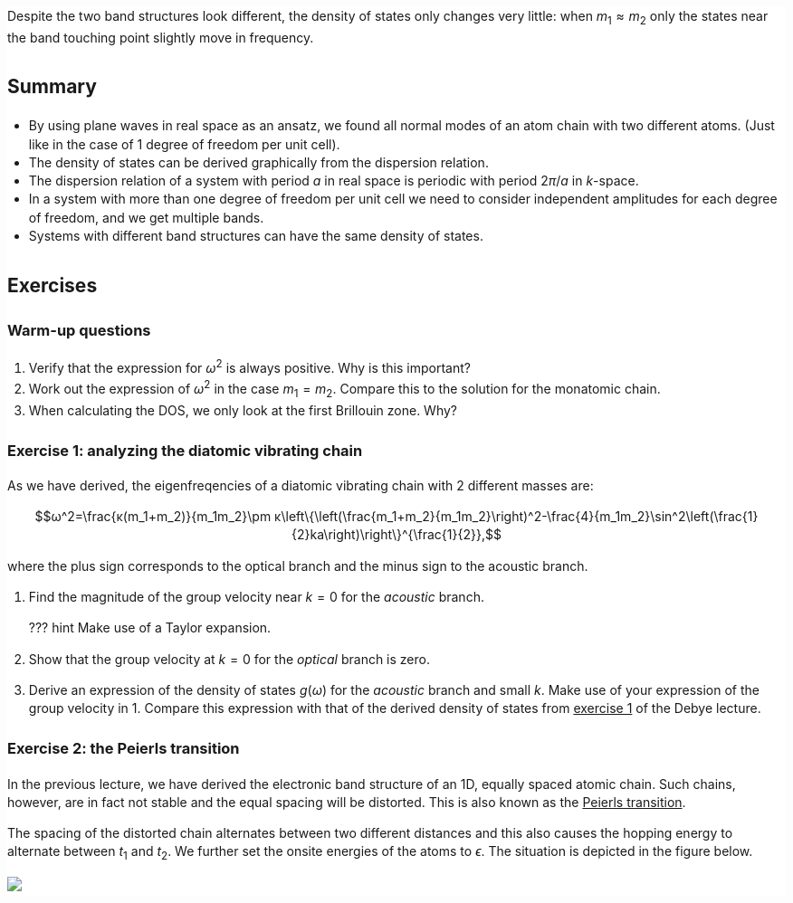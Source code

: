 Despite the two band structures look different, the density of states only changes very little: when $m_1 ≈ m_2$ only the states near the band touching point slightly move in frequency.

## Summary

* By using plane waves in real space as an ansatz, we found all normal modes of an atom chain with two different atoms. (Just like in the case of 1 degree of freedom per unit cell).
* The density of states can be derived graphically from the dispersion relation.
* The dispersion relation of a system with period $a$ in real space is periodic with period $2\pi/a$ in $k$-space.
* In a system with more than one degree of freedom per unit cell we need to consider independent amplitudes for each degree of freedom, and we get multiple bands.
* Systems with different band structures can have the same density of states.

## Exercises

### Warm-up questions
1. Verify that the expression for $ω^2$ is always positive. Why is this important?
2. Work out the expression of $ω^2$ in the case $m_1 = m_2$. Compare this to the solution for the monatomic chain.
3. When calculating the DOS, we only look at the first Brillouin zone. Why?

### Exercise 1: analyzing the diatomic vibrating chain
As we have derived, the eigenfreqencies of a diatomic vibrating chain with 2 different masses are:

$$ω^2=\frac{κ(m_1+m_2)}{m_1m_2}\pm κ\left\{\left(\frac{m_1+m_2}{m_1m_2}\right)^2-\frac{4}{m_1m_2}\sin^2\left(\frac{1}{2}ka\right)\right\}^{\frac{1}{2}},$$

where the plus sign corresponds to the optical branch and the minus sign to the acoustic branch.

1. Find the magnitude of the group velocity near $k=0$ for the _acoustic_ branch.

    ??? hint
        Make use of a Taylor expansion.

2. Show that the group velocity at $k=0$ for the _optical_ branch is zero.
3. Derive an expression of the density of states $g(ω)$ for the _acoustic_ branch and small $k$. Make use of your expression of the group velocity in 1.
Compare this expression with that of the derived density of states from [exercise 1](2_debye_model/#exercise-1-debye-model-concepts) of the Debye lecture.

### Exercise 2: the Peierls transition
In the previous lecture, we have derived the electronic band structure of an 1D, equally spaced atomic chain. Such chains, however, are in fact not stable and the equal spacing will be distorted. This is also known as the [Peierls transition](https://en.wikipedia.org/wiki/Peierls_transition).

The spacing of the distorted chain alternates between two different distances and this also causes the hopping energy to alternate between $t_1$ and $t_2$. We further set the onsite energies of the atoms to $\epsilon$. The situation is depicted in the figure below.

![](figures/peierls_transition.svg)
